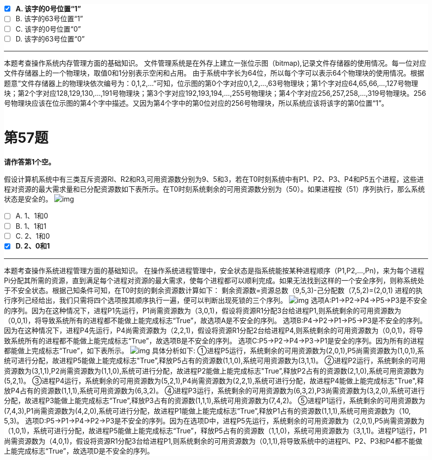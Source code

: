 - [x] **A. 该字的0号位置“1”**
- [ ] B. 该字的63号位置“1”
- [ ] C. 该字的0号位置“0”
- [ ] D. 该字的63号位置“0”

------

本题考查操作系统内存管理方面的基础知识。
 文件管理系统是在外存上建立一张位示图（bitmap),记录文件存储器的使用情况。每一位对应文件存储器上的一个物理块，取值0和1分别表示空闲和占用。
 由于系统中字长为64位，所以每个字可以表示64个物理块的使用情况。根据题意“文件存储器上的物理块依次编号为：0,1,2,…”可知，位示图的第0个字对应0,1,2,…,63号物理块；第1个字对应64,65,66,…,127号物理块；第2个字对应128,129,130,…,191号物理块；第3个字对应192,193,194,…,255号物理块；第4个字对应256,257,258,…,319号物理块。256号物理块应该在位示图的第4个字中描述。又因为第4个字中的第0位对应的256号物理块，所以系统应该将该字的第0位置“1”。

# 第57题

**请作答第1个空。**

假设计算机系统中有三类互斥资源Rl、R2和R3,可用资源数分别为9、5和3，若在T0时刻系统中有P1、P2、P3、P4和P5五个进程，这些进程对资源的最大需求量和已分配资源数如下表所示。在T0时刻系统剩余的可用资源数分别为（50）。如果进程按（51）序列执行，那么系统状态是安全的。
![img](https://image-t.chaiding.com/ruankao/1b89d752fb2aeec1582cb8d5d9120bb2.jpg-ruankao)

- [ ] A. 1、1和0
- [ ] B. 1、1和1
- [ ] C. 2、1和0
- [x] **D. 2、0和1**

------

本题考查操作系统进程管理方面的基础知识。
 在操作系统进程管理中，安全状态是指系统能按某种进程顺序（P1,P2,…,Pn)，来为每个进程Pi分配其所需的资源，直到满足每个进程对资源的最大需求，使每个进程都可以顺利完成。如果无法找到这样的一个安全序列，则称系统处于不安全状态。根据己知条件可知，在T0时刻的剩余资源数计算如下：
 剩余资源数=资源总数（9,5,3)-己分配数（7,5,2)=(2,0,1)
 进程的执行序列己经给出，我们只需将四个选项按其顺序执行一遍，便可以判断出现死锁的三个序列。
![img](https://image-t.chaiding.com/ruankao/dce857ef9f696b4dcad13409fcf0c0f9.jpg-ruankao)
 选项A:P1→P2→P4→P5→P3是不安全的序列。因为在这种情况下，进程P1先运行，P1尚需资源数为（3,0,1)，假设将资源R1分配3台给进程P1,则系统剩余的可用资源数为（0,0,1)，将导致系统所有的进程都不能做上能完成标志“True”，故选项A是不安全的序列。
 选项B:P4→P2→P1→P5→P3是不安全的序列。因为在这种情况下，进程P4先运行，P4尚需资源数为（2,2,1)，假设将资源R1分配2台给进程P4,则系统剩余的可用资源数为（0,0,1)，将导致系统所有的进程都不能做上能完成标志“True”，故选项B是不安全的序列。
 选项C:P5→P2→P4→P3→P1是安全的序列。因为所有的进程都能做上完成标志“True”，如下表所示。
![img](https://image-t.chaiding.com/ruankao/67262370e0665e3775c957eec6d43bc6.jpg-ruankao)
 具体分析如下:
 ①进程P5运行，系统剩余的可用资源数为(2,0,1),P5尚需资源数为(1,0,1),系统可进行分配，故进程P5能做上能完成标志"True”,释放P5占有的资源数(1,1,0),系统可用资源数为(3,1,1)。
 ②进程P2运行，系统剩余的可用资源数为(3,1,1),P2尚需资源数为(1,1,0),系统可进行分配，故进程P2能做上能完成标志"True”,释放P2占有的资源数(2,1,0),系统可用资源数为(5,2,1)。
 ③进程P4运行，系统剩余的可用资源数为(5,2,1),P4尚需资源数为(2,2,1),系统可进行分配，故进程P4能做上能完成标志"True",释放P4占有的资源数(1,1,1),系统可用资源数为(6,3,2)。
 ④进程P3运行，系统剩余的可用资源数为(6,3,2),P3尚需资源数为(3,2,0),系统可进行分配，故进程P3能做上能完成标志“True”,释放P3占有的资源数(1,1,1),系统可用资源数为(7,4,2)。
 ⑤进程P1运行，系统剩余的可用资源数为(7,4,3),P1尚需资源数为(4,2,0),系统可进行分配，故进程P1能做上能完成标志“True”,释放P1占有的资源数(1,1,1),系统可用资源数为（10, 5,3)。
 选项D:P5→P1→P4→P2→P3是不安全的序列。因为在选项D中，进程P5先运行，系统剩余的可用资源数为（2,0,1),P5尚需资源数为（1,0,1)，系统可进行分配，故进程P5能做上能完成标志“True”，释放P5占有的资源数（1,1,0)，系统可用资源数为（3,1,1)。进程P1运行，P1尚需资源数为（4,0,1)，假设将资源R1分配3台给进程P1,则系统剩余的可用资源数为（0,1,1),将导致系统中的进程Pl、P2、P3和P4都不能做上能完成标志“True”，故选项D是不安全的序列。

